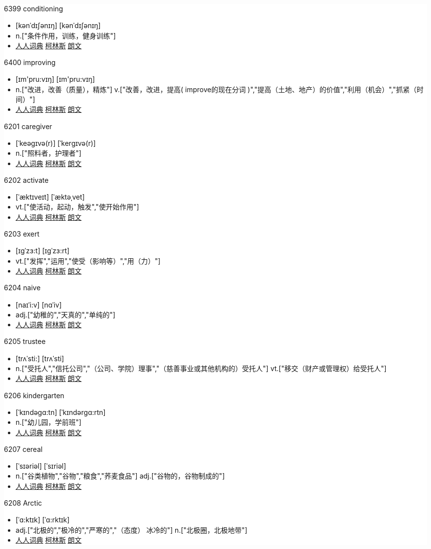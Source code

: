 6399 conditioning 
- [kənˈdɪʃənɪŋ]  [kənˈdɪʃənɪŋ] 
- n.["条件作用，训练，健身训练"]   
- [人人词典](https://www.91dict.com/words?w=conditioning) [柯林斯](https://www.collinsdictionary.com/zh/dictionary/english/conditioning) [朗文](https://www.ldoceonline.com/dictionary/conditioning) 

6400 improving 
- [ɪm'pru:vɪŋ]  [ɪm'pru:vɪŋ] 
- n.["改进，改善（质量），精炼"]  v.["改善，改进，提高( improve的现在分词 )","提高（土地、地产）的价值","利用（机会）","抓紧（时间）"]   
- [人人词典](https://www.91dict.com/words?w=improving) [柯林斯](https://www.collinsdictionary.com/zh/dictionary/english/improving) [朗文](https://www.ldoceonline.com/dictionary/improving) 

6201 caregiver 
- [ˈkeəgɪvə(r)]  [ˈkergɪvə(r)] 
- n.["照料者，护理者"]   
- [人人词典](https://www.91dict.com/words?w=caregiver) [柯林斯](https://www.collinsdictionary.com/zh/dictionary/english/caregiver) [朗文](https://www.ldoceonline.com/dictionary/caregiver) 

6202 activate 
- [ˈæktɪveɪt]  [ˈæktəˌvet] 
- vt.["使活动，起动，触发","使开始作用"]   
- [人人词典](https://www.91dict.com/words?w=activate) [柯林斯](https://www.collinsdictionary.com/zh/dictionary/english/activate) [朗文](https://www.ldoceonline.com/dictionary/activate) 

6203 exert 
- [ɪgˈzɜ:t]  [ɪgˈzɜ:rt] 
- vt.["发挥","运用","使受（影响等）","用（力）"]   
- [人人词典](https://www.91dict.com/words?w=exert) [柯林斯](https://www.collinsdictionary.com/zh/dictionary/english/exert) [朗文](https://www.ldoceonline.com/dictionary/exert) 

6204 naive 
- [naɪˈi:v]  [nɑˈiv] 
- adj.["幼稚的","天真的","单纯的"]   
- [人人词典](https://www.91dict.com/words?w=naive) [柯林斯](https://www.collinsdictionary.com/zh/dictionary/english/naive) [朗文](https://www.ldoceonline.com/dictionary/naive) 

6205 trustee 
- [trʌˈsti:]  [trʌˈsti] 
- n.["受托人","信托公司","（公司、学院）理事","（慈善事业或其他机构的）受托人"]  vt.["移交（财产或管理权）给受托人"]   
- [人人词典](https://www.91dict.com/words?w=trustee) [柯林斯](https://www.collinsdictionary.com/zh/dictionary/english/trustee) [朗文](https://www.ldoceonline.com/dictionary/trustee) 

6206 kindergarten 
- [ˈkɪndəgɑ:tn]  [ˈkɪndərgɑ:rtn] 
- n.["幼儿园，学前班"]   
- [人人词典](https://www.91dict.com/words?w=kindergarten) [柯林斯](https://www.collinsdictionary.com/zh/dictionary/english/kindergarten) [朗文](https://www.ldoceonline.com/dictionary/kindergarten) 

6207 cereal 
- [ˈsɪəriəl]  [ˈsɪriəl] 
- n.["谷类植物","谷物","粮食","荞麦食品"]  adj.["谷物的，谷物制成的"]   
- [人人词典](https://www.91dict.com/words?w=cereal) [柯林斯](https://www.collinsdictionary.com/zh/dictionary/english/cereal) [朗文](https://www.ldoceonline.com/dictionary/cereal) 

6208 Arctic 
- [ˈɑ:ktɪk]  [ˈɑ:rktɪk] 
- adj.["北极的","极冷的","严寒的","（态度） 冰冷的"]  n.["北极圈，北极地带"]   
- [人人词典](https://www.91dict.com/words?w=Arctic) [柯林斯](https://www.collinsdictionary.com/zh/dictionary/english/Arctic) [朗文](https://www.ldoceonline.com/dictionary/Arctic) 

